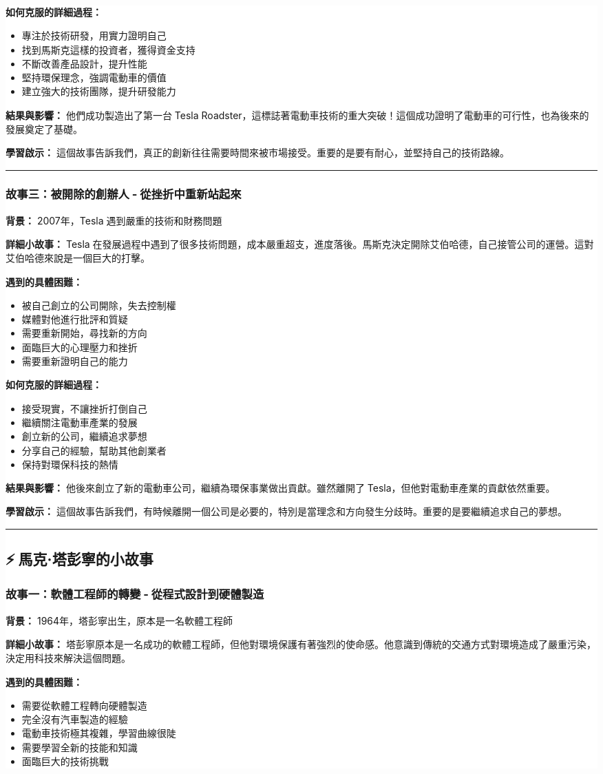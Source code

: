 **如何克服的詳細過程：**
- 專注於技術研發，用實力證明自己
- 找到馬斯克這樣的投資者，獲得資金支持
- 不斷改善產品設計，提升性能
- 堅持環保理念，強調電動車的價值
- 建立強大的技術團隊，提升研發能力

**結果與影響：** 
他們成功製造出了第一台 Tesla Roadster，這標誌著電動車技術的重大突破！這個成功證明了電動車的可行性，也為後來的發展奠定了基礎。

**學習啟示：**
這個故事告訴我們，真正的創新往往需要時間來被市場接受。重要的是要有耐心，並堅持自己的技術路線。

---

### 故事三：被開除的創辦人 - 從挫折中重新站起來
**背景：** 2007年，Tesla 遇到嚴重的技術和財務問題

**詳細小故事：**
Tesla 在發展過程中遇到了很多技術問題，成本嚴重超支，進度落後。馬斯克決定開除艾伯哈德，自己接管公司的運營。這對艾伯哈德來說是一個巨大的打擊。

**遇到的具體困難：**
- 被自己創立的公司開除，失去控制權
- 媒體對他進行批評和質疑
- 需要重新開始，尋找新的方向
- 面臨巨大的心理壓力和挫折
- 需要重新證明自己的能力

**如何克服的詳細過程：**
- 接受現實，不讓挫折打倒自己
- 繼續關注電動車產業的發展
- 創立新的公司，繼續追求夢想
- 分享自己的經驗，幫助其他創業者
- 保持對環保科技的熱情

**結果與影響：** 
他後來創立了新的電動車公司，繼續為環保事業做出貢獻。雖然離開了 Tesla，但他對電動車產業的貢獻依然重要。

**學習啟示：**
這個故事告訴我們，有時候離開一個公司是必要的，特別是當理念和方向發生分歧時。重要的是要繼續追求自己的夢想。

---

## ⚡ 馬克·塔彭寧的小故事

### 故事一：軟體工程師的轉變 - 從程式設計到硬體製造
**背景：** 1964年，塔彭寧出生，原本是一名軟體工程師

**詳細小故事：**
塔彭寧原本是一名成功的軟體工程師，但他對環境保護有著強烈的使命感。他意識到傳統的交通方式對環境造成了嚴重污染，決定用科技來解決這個問題。

**遇到的具體困難：**
- 需要從軟體工程轉向硬體製造
- 完全沒有汽車製造的經驗
- 電動車技術極其複雜，學習曲線很陡
- 需要學習全新的技能和知識
- 面臨巨大的技術挑戰
